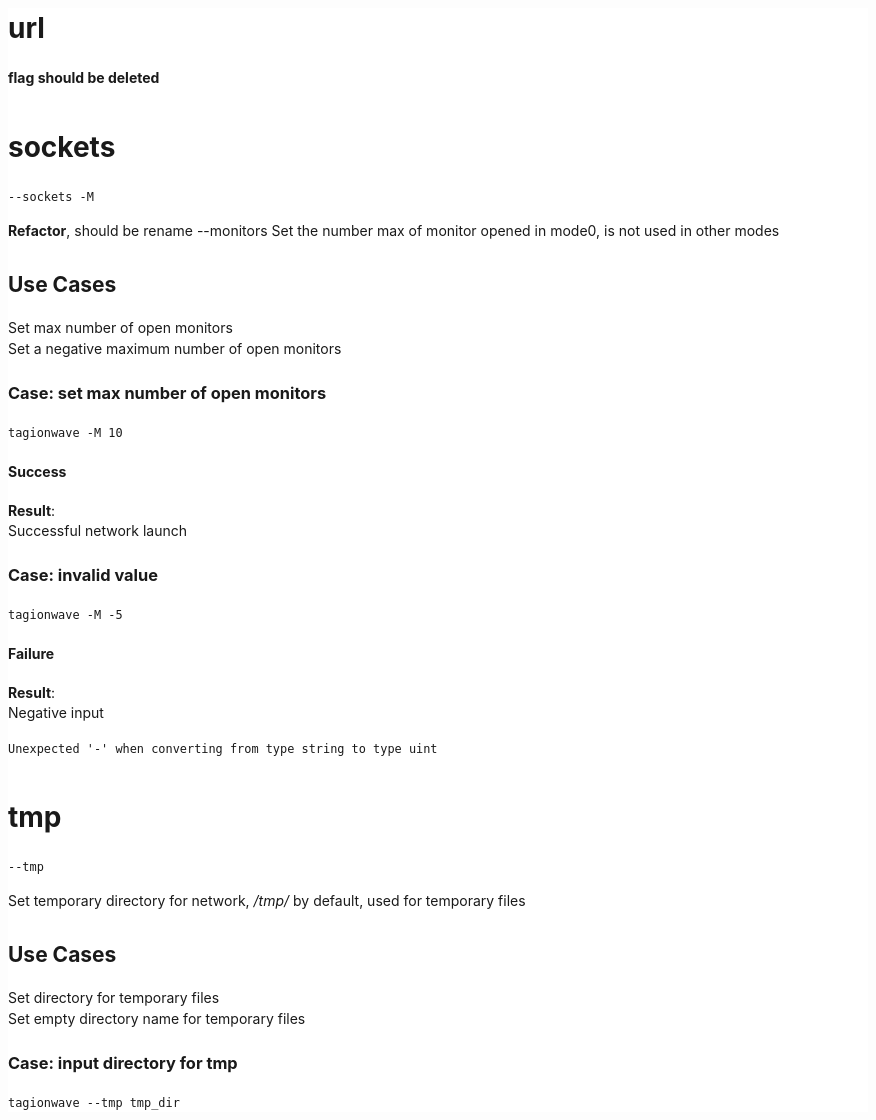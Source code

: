 # url
**flag should be deleted**

# sockets
```
--sockets -M
```
**Refactor**,  should be rename --monitors
Set the number  max of monitor opened in mode0, is not used in other modes

## Use Cases
Set max number of open monitors<br>
Set a negative maximum number of open monitors

### Case: set max number of open monitors
```
tagionwave -M 10
```

#### Success
**Result**:<br>
Successful network launch

### Case: invalid value
```
tagionwave -M -5
```

#### Failure
**Result**:<br>
Negative input
```
Unexpected '-' when converting from type string to type uint
```

# tmp
```
--tmp
```
Set temporary directory for network, */tmp/* by default, used for temporary files

## Use Cases
Set directory for temporary files<br>
Set empty directory name for temporary files

### Case: input directory for tmp
```
tagionwave --tmp tmp_dir
```
